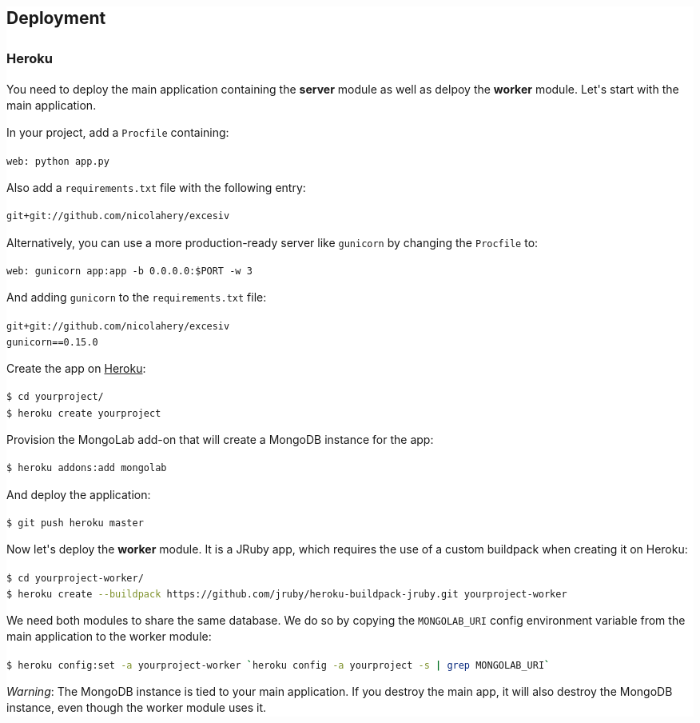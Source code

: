 ## Deployment

### Heroku

You need to deploy the main application containing the **server** module as well as delpoy the **worker** module. Let's start with the main application.

In your project, add a `Procfile` containing:

    web: python app.py

Also add a `requirements.txt` file with the following entry:

    git+git://github.com/nicolahery/excesiv

Alternatively, you can use a more production-ready server like `gunicorn` by changing the `Procfile` to:

    web: gunicorn app:app -b 0.0.0.0:$PORT -w 3

And adding `gunicorn` to the `requirements.txt` file:

    git+git://github.com/nicolahery/excesiv
    gunicorn==0.15.0

Create the app on [Heroku](http://www.heroku.com/):

```bash
$ cd yourproject/
$ heroku create yourproject
```

Provision the MongoLab add-on that will create a MongoDB instance for the app:

```bash
$ heroku addons:add mongolab
```

And deploy the application:

```bash
$ git push heroku master
```

Now let's deploy the **worker** module. It is a JRuby app, which requires the use of a custom buildpack when creating it on Heroku:

```bash
$ cd yourproject-worker/
$ heroku create --buildpack https://github.com/jruby/heroku-buildpack-jruby.git yourproject-worker
```

We need both modules to share the same database. We do so by copying the `MONGOLAB_URI` config environment variable from the main application to the worker module:

```bash
$ heroku config:set -a yourproject-worker `heroku config -a yourproject -s | grep MONGOLAB_URI`
```

*Warning*: The MongoDB instance is tied to your main application. If you destroy the main app, it will also destroy the MongoDB instance, even though the worker module uses it.
